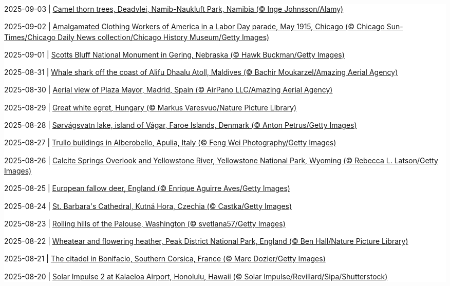 2025-09-03 | [Camel thorn trees, Deadvlei, Namib-Naukluft Park, Namibia (© Inge Johnsson/Alamy)](https://cn.bing.com/th?id=OHR.DeadvleiTrees_EN-US4233800313_UHD.jpg&rf=LaDigue_UHD.jpg&pid=hp&w=3840&h=2160&rs=1&c=4) 

2025-09-02 | [Amalgamated Clothing Workers of America in a Labor Day parade, May 1915, Chicago (© Chicago Sun-Times/Chicago Daily News collection/Chicago History Museum/Getty Images)](https://cn.bing.com/th?id=OHR.LaborDayChicago_EN-US3947410593_UHD.jpg&rf=LaDigue_UHD.jpg&pid=hp&w=3840&h=2160&rs=1&c=4) 

2025-09-01 | [Scotts Bluff National Monument in Gering, Nebraska (© Hawk Buckman/Getty Images)](https://cn.bing.com/th?id=OHR.ScottsBluff_EN-US3893566724_UHD.jpg&rf=LaDigue_UHD.jpg&pid=hp&w=3840&h=2160&rs=1&c=4) 

2025-08-31 | [Whale shark off the coast of Alifu Dhaalu Atoll, Maldives (© Bachir Moukarzel/Amazing Aerial Agency)](https://cn.bing.com/th?id=OHR.MaldivesWhaleShark_EN-US3819740955_UHD.jpg&rf=LaDigue_UHD.jpg&pid=hp&w=3840&h=2160&rs=1&c=4) 

2025-08-30 | [Aerial view of Plaza Mayor, Madrid, Spain (© AirPano LLC/Amazing Aerial Agency)](https://cn.bing.com/th?id=OHR.PlazaMayor_EN-US3692727880_UHD.jpg&rf=LaDigue_UHD.jpg&pid=hp&w=3840&h=2160&rs=1&c=4) 

2025-08-29 | [Great white egret, Hungary (© Markus Varesvuo/Nature Picture Library)](https://cn.bing.com/th?id=OHR.WhiteEgret_EN-US3605994040_UHD.jpg&rf=LaDigue_UHD.jpg&pid=hp&w=3840&h=2160&rs=1&c=4) 

2025-08-28 | [Sørvágsvatn lake, island of Vágar, Faroe Islands, Denmark (© Anton Petrus/Getty Images)](https://cn.bing.com/th?id=OHR.FaroeLake_EN-US3557234950_UHD.jpg&rf=LaDigue_UHD.jpg&pid=hp&w=3840&h=2160&rs=1&c=4) 

2025-08-27 | [Trullo buildings in Alberobello, Apulia, Italy (© Feng Wei Photography/Getty Images)](https://cn.bing.com/th?id=OHR.TrulliHouses_EN-US3489439665_UHD.jpg&rf=LaDigue_UHD.jpg&pid=hp&w=3840&h=2160&rs=1&c=4) 

2025-08-26 | [Calcite Springs Overlook and Yellowstone River, Yellowstone National Park, Wyoming (© Rebecca L. Latson/Getty Images)](https://cn.bing.com/th?id=OHR.YellowstoneRiver_EN-US3380364726_UHD.jpg&rf=LaDigue_UHD.jpg&pid=hp&w=3840&h=2160&rs=1&c=4) 

2025-08-25 | [European fallow deer, England (© Enrique Aguirre Aves/Getty Images)](https://cn.bing.com/th?id=OHR.CervusDama_EN-US3217647015_UHD.jpg&rf=LaDigue_UHD.jpg&pid=hp&w=3840&h=2160&rs=1&c=4) 

2025-08-24 | [St. Barbara's Cathedral, Kutná Hora, Czechia (© Castka/Getty Images)](https://cn.bing.com/th?id=OHR.SaintBarbaras_EN-US3076115197_UHD.jpg&rf=LaDigue_UHD.jpg&pid=hp&w=3840&h=2160&rs=1&c=4) 

2025-08-23 | [Rolling hills of the Palouse, Washington (© svetlana57/Getty Images)](https://cn.bing.com/th?id=OHR.PalouseWA_EN-US2419102005_UHD.jpg&rf=LaDigue_UHD.jpg&pid=hp&w=3840&h=2160&rs=1&c=4) 

2025-08-22 | [Wheatear and flowering heather, Peak District National Park, England (© Ben Hall/Nature Picture Library)](https://cn.bing.com/th?id=OHR.WheatearBird_EN-US2132045619_UHD.jpg&rf=LaDigue_UHD.jpg&pid=hp&w=3840&h=2160&rs=1&c=4) 

2025-08-21 | [The citadel in Bonifacio, Southern Corsica, France (© Marc Dozier/Getty Images)](https://cn.bing.com/th?id=OHR.CitadelBonifacio_EN-US2046177235_UHD.jpg&rf=LaDigue_UHD.jpg&pid=hp&w=3840&h=2160&rs=1&c=4) 

2025-08-20 | [Solar Impulse 2 at Kalaeloa Airport, Honolulu, Hawaii (© Solar Impulse/Revillard/Sipa/Shutterstock)](https://cn.bing.com/th?id=OHR.SolarAviation_EN-US1940905760_UHD.jpg&rf=LaDigue_UHD.jpg&pid=hp&w=3840&h=2160&rs=1&c=4) 
